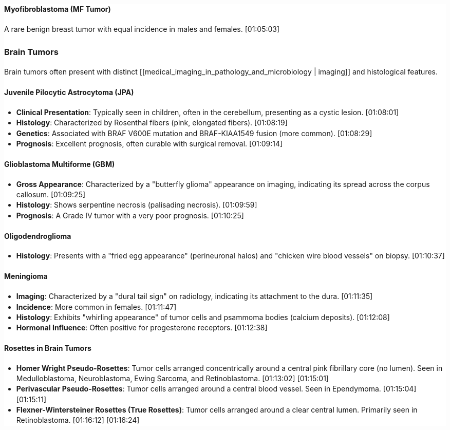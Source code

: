 #### Myofibroblastoma (MF Tumor)
A rare benign breast tumor with equal incidence in males and females. <a class="yt-timestamp" data-t="01:05:03">[01:05:03]</a>

### Brain Tumors
Brain tumors often present with distinct [[medical_imaging_in_pathology_and_microbiology | imaging]] and histological features.

#### Juvenile Pilocytic Astrocytoma (JPA)
*   **Clinical Presentation**: Typically seen in children, often in the cerebellum, presenting as a cystic lesion. <a class="yt-timestamp" data-t="01:08:01">[01:08:01]</a>
*   **Histology**: Characterized by Rosenthal fibers (pink, elongated fibers). <a class="yt-timestamp" data-t="01:08:19">[01:08:19]</a>
*   **Genetics**: Associated with BRAF V600E mutation and BRAF-KIAA1549 fusion (more common). <a class="yt-timestamp" data-t="01:08:29">[01:08:29]</a>
*   **Prognosis**: Excellent prognosis, often curable with surgical removal. <a class="yt-timestamp" data-t="01:09:14">[01:09:14]</a>

#### Glioblastoma Multiforme (GBM)
*   **Gross Appearance**: Characterized by a "butterfly glioma" appearance on imaging, indicating its spread across the corpus callosum. <a class="yt-timestamp" data-t="01:09:25">[01:09:25]</a>
*   **Histology**: Shows serpentine necrosis (palisading necrosis). <a class="yt-timestamp" data-t="01:09:59">[01:09:59]</a>
*   **Prognosis**: A Grade IV tumor with a very poor prognosis. <a class="yt-timestamp" data-t="01:10:25">[01:10:25]</a>

#### Oligodendroglioma
*   **Histology**: Presents with a "fried egg appearance" (perineuronal halos) and "chicken wire blood vessels" on biopsy. <a class="yt-timestamp" data-t="01:10:37">[01:10:37]</a>

#### Meningioma
*   **Imaging**: Characterized by a "dural tail sign" on radiology, indicating its attachment to the dura. <a class="yt-timestamp" data-t="01:11:35">[01:11:35]</a>
*   **Incidence**: More common in females. <a class="yt-timestamp" data-t="01:11:47">[01:11:47]</a>
*   **Histology**: Exhibits "whirling appearance" of tumor cells and psammoma bodies (calcium deposits). <a class="yt-timestamp" data-t="01:12:08">[01:12:08]</a>
*   **Hormonal Influence**: Often positive for progesterone receptors. <a class="yt-timestamp" data-t="01:12:38">[01:12:38]</a>

#### Rosettes in Brain Tumors
*   **Homer Wright Pseudo-Rosettes**: Tumor cells arranged concentrically around a central pink fibrillary core (no lumen). Seen in Medulloblastoma, Neuroblastoma, Ewing Sarcoma, and Retinoblastoma. <a class="yt-timestamp" data-t="01:13:02">[01:13:02]</a> <a class="yt-timestamp" data-t="01:15:01">[01:15:01]</a>
*   **Perivascular Pseudo-Rosettes**: Tumor cells arranged around a central blood vessel. Seen in Ependymoma. <a class="yt-timestamp" data-t="01:15:04">[01:15:04]</a> <a class="yt-timestamp" data-t="01:15:11">[01:15:11]</a>
*   **Flexner-Wintersteiner Rosettes (True Rosettes)**: Tumor cells arranged around a clear central lumen. Primarily seen in Retinoblastoma. <a class="yt-timestamp" data-t="01:16:12">[01:16:12]</a> <a class="yt-timestamp" data-t="01:16:24">[01:16:24]</a>
